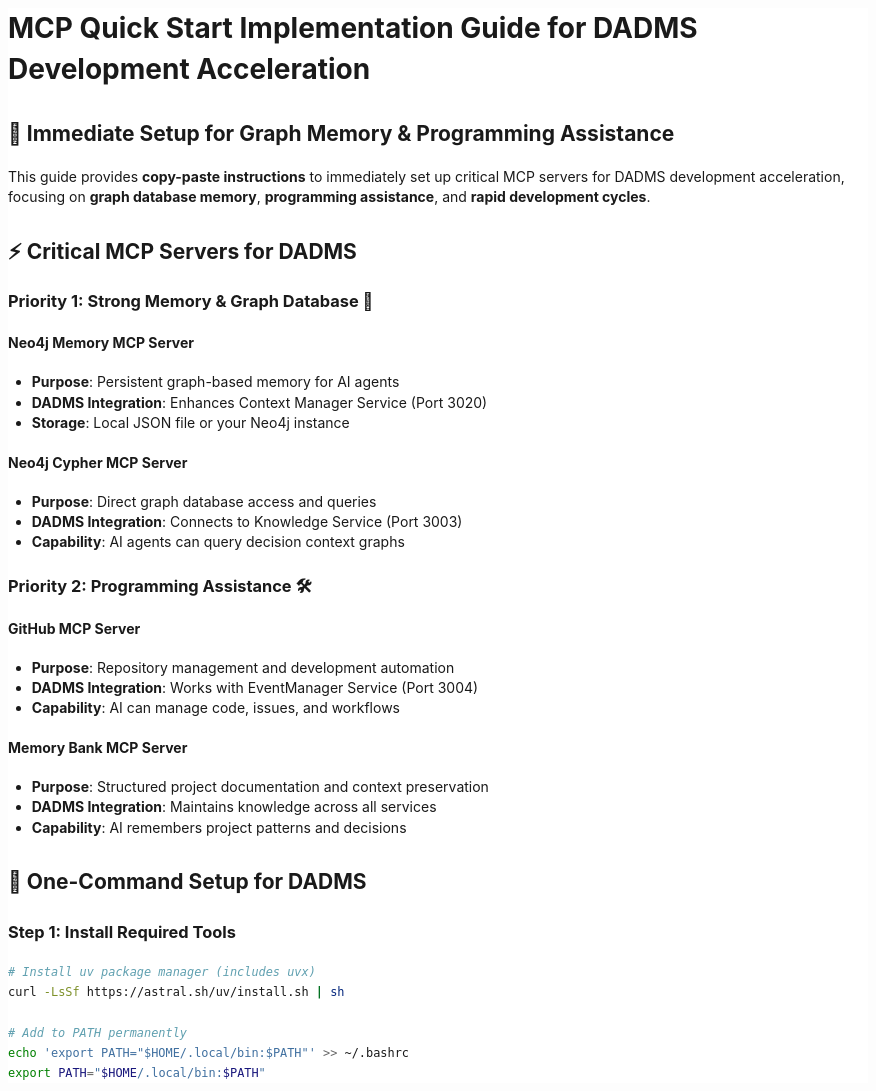 # MCP Quick Start Implementation Guide for DADMS Development Acceleration

## 🎯 **Immediate Setup for Graph Memory & Programming Assistance**

This guide provides **copy-paste instructions** to immediately set up critical MCP servers for DADMS development acceleration, focusing on **graph database memory**, **programming assistance**, and **rapid development cycles**.

## ⚡ **Critical MCP Servers for DADMS**

### **Priority 1: Strong Memory & Graph Database** 🧠

#### **Neo4j Memory MCP Server**
- **Purpose**: Persistent graph-based memory for AI agents
- **DADMS Integration**: Enhances Context Manager Service (Port 3020)
- **Storage**: Local JSON file or your Neo4j instance

#### **Neo4j Cypher MCP Server** 
- **Purpose**: Direct graph database access and queries
- **DADMS Integration**: Connects to Knowledge Service (Port 3003)
- **Capability**: AI agents can query decision context graphs

### **Priority 2: Programming Assistance** 🛠️

#### **GitHub MCP Server**
- **Purpose**: Repository management and development automation
- **DADMS Integration**: Works with EventManager Service (Port 3004)
- **Capability**: AI can manage code, issues, and workflows

#### **Memory Bank MCP Server**
- **Purpose**: Structured project documentation and context preservation
- **DADMS Integration**: Maintains knowledge across all services
- **Capability**: AI remembers project patterns and decisions

## 🚀 **One-Command Setup for DADMS**

### **Step 1: Install Required Tools**

```bash
# Install uv package manager (includes uvx)
curl -LsSf https://astral.sh/uv/install.sh | sh

# Add to PATH permanently
echo 'export PATH="$HOME/.local/bin:$PATH"' >> ~/.bashrc
export PATH="$HOME/.local/bin:$PATH"
```
